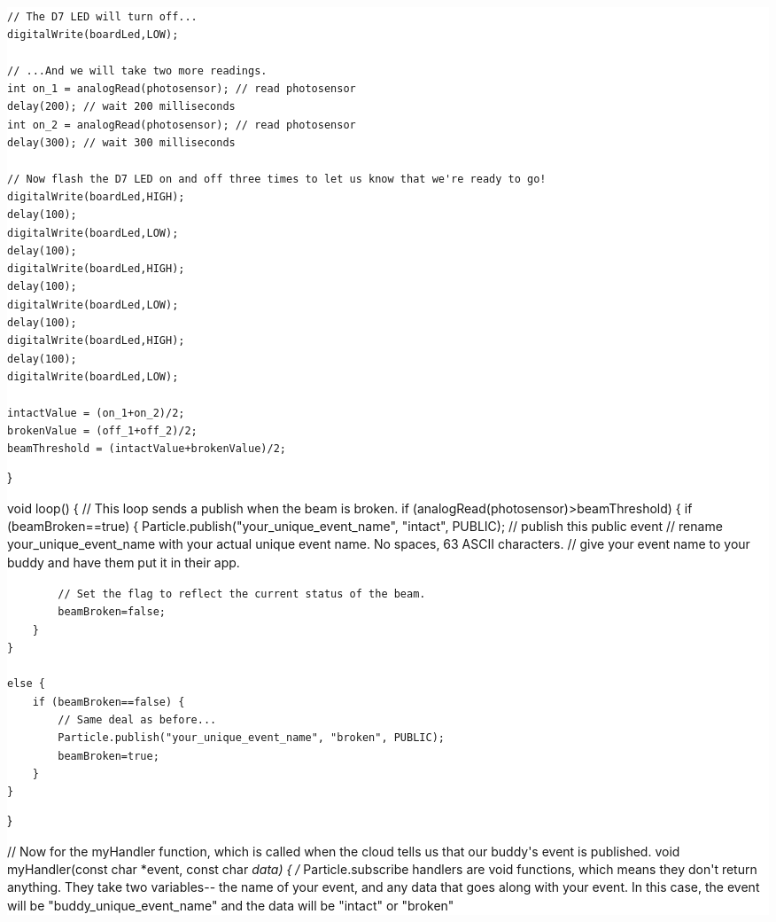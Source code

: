 	// The D7 LED will turn off...
	digitalWrite(boardLed,LOW);

	// ...And we will take two more readings.
	int on_1 = analogRead(photosensor); // read photosensor
	delay(200); // wait 200 milliseconds
	int on_2 = analogRead(photosensor); // read photosensor
	delay(300); // wait 300 milliseconds

	// Now flash the D7 LED on and off three times to let us know that we're ready to go!
	digitalWrite(boardLed,HIGH);
	delay(100);
	digitalWrite(boardLed,LOW);
	delay(100);
	digitalWrite(boardLed,HIGH);
	delay(100);
	digitalWrite(boardLed,LOW);
	delay(100);
	digitalWrite(boardLed,HIGH);
	delay(100);
	digitalWrite(boardLed,LOW);

	intactValue = (on_1+on_2)/2;
	brokenValue = (off_1+off_2)/2;
	beamThreshold = (intactValue+brokenValue)/2;

}


void loop() {
	// This loop sends a publish when the beam is broken.
	if (analogRead(photosensor)>beamThreshold) {
		if (beamBroken==true) {
			Particle.publish("your_unique_event_name", "intact", PUBLIC);
			// publish this public event
			// rename your_unique_event_name with your actual unique event name. No spaces, 63 ASCII characters.
			// give your event name to your buddy and have them put it in their app.

			// Set the flag to reflect the current status of the beam.
			beamBroken=false;
		}
	}

	else {
		if (beamBroken==false) {
			// Same deal as before...
			Particle.publish("your_unique_event_name", "broken", PUBLIC);
			beamBroken=true;
		}
	}
}


// Now for the myHandler function, which is called when the cloud tells us that our buddy's event is published.
void myHandler(const char *event, const char *data)
{
	/* Particle.subscribe handlers are void functions, which means they don't return anything.
	  They take two variables-- the name of your event, and any data that goes along with your event.
	  In this case, the event will be "buddy_unique_event_name" and the data will be "intact" or "broken"
